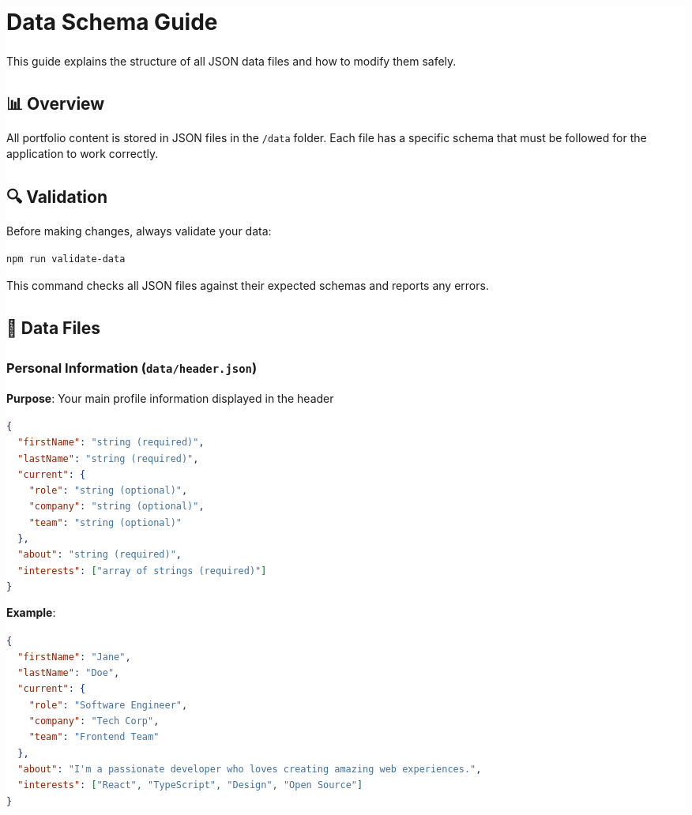 # Data Schema Guide

This guide explains the structure of all JSON data files and how to modify them safely.

## 📊 Overview

All portfolio content is stored in JSON files in the `/data` folder. Each file has a specific schema that must be followed for the application to work correctly.

## 🔍 Validation

Before making changes, always validate your data:

```bash
npm run validate-data
```

This command checks all JSON files against their expected schemas and reports any errors.

## 📝 Data Files

### Personal Information (`data/header.json`)

**Purpose**: Your main profile information displayed in the header

```json
{
  "firstName": "string (required)",
  "lastName": "string (required)",
  "current": {
    "role": "string (optional)",
    "company": "string (optional)",
    "team": "string (optional)"
  },
  "about": "string (required)",
  "interests": ["array of strings (required)"]
}
```

**Example**:

```json
{
  "firstName": "Jane",
  "lastName": "Doe",
  "current": {
    "role": "Software Engineer",
    "company": "Tech Corp",
    "team": "Frontend Team"
  },
  "about": "I'm a passionate developer who loves creating amazing web experiences.",
  "interests": ["React", "TypeScript", "Design", "Open Source"]
}
```
